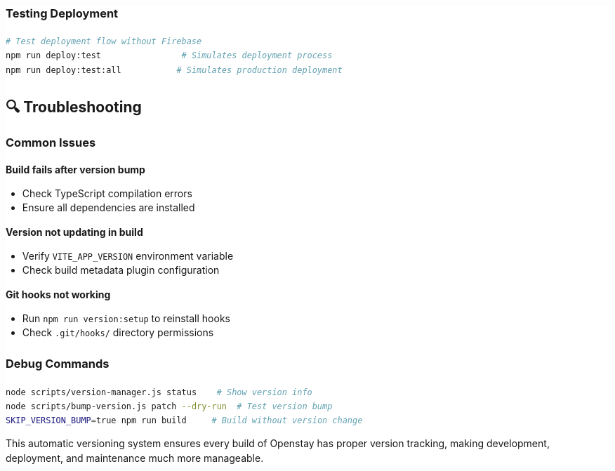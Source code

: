 ### Testing Deployment
```bash
# Test deployment flow without Firebase
npm run deploy:test                # Simulates deployment process
npm run deploy:test:all           # Simulates production deployment
```

## 🔍 Troubleshooting

### Common Issues

**Build fails after version bump**
- Check TypeScript compilation errors
- Ensure all dependencies are installed

**Version not updating in build**
- Verify `VITE_APP_VERSION` environment variable
- Check build metadata plugin configuration

**Git hooks not working**
- Run `npm run version:setup` to reinstall hooks
- Check `.git/hooks/` directory permissions

### Debug Commands
```bash
node scripts/version-manager.js status    # Show version info
node scripts/bump-version.js patch --dry-run  # Test version bump
SKIP_VERSION_BUMP=true npm run build     # Build without version change
```

This automatic versioning system ensures every build of Openstay has proper version tracking, making development, deployment, and maintenance much more manageable.
